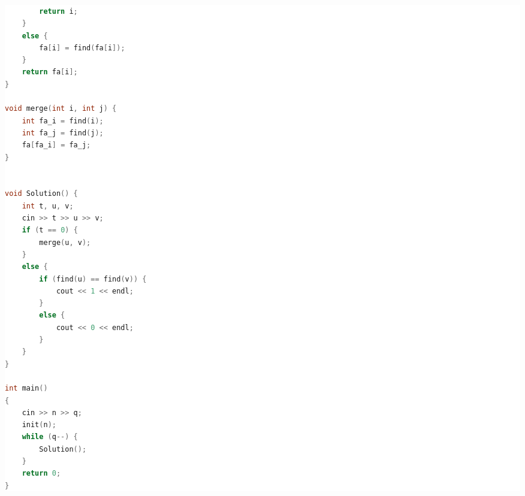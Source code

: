 ```Cpp
		return i;
	}
	else {
		fa[i] = find(fa[i]);
	}
	return fa[i];
}

void merge(int i, int j) {
	int fa_i = find(i);
	int fa_j = find(j);
	fa[fa_i] = fa_j;
}


void Solution() {
	int t, u, v;
	cin >> t >> u >> v;
	if (t == 0) {
		merge(u, v);
	}
	else {
		if (find(u) == find(v)) {
			cout << 1 << endl;
		}
		else {
			cout << 0 << endl;
		}
	}
}

int main()
{
	cin >> n >> q;
	init(n);
	while (q--) {
		Solution();
	}
	return 0;
}
```

